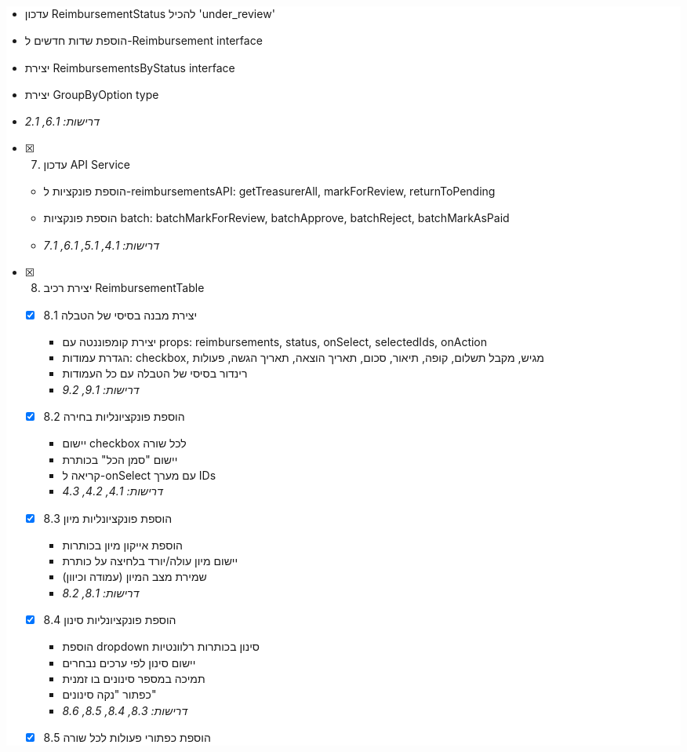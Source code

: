 




  - עדכון ReimbursementStatus להכיל 'under_review'
  - הוספת שדות חדשים ל-Reimbursement interface
  - יצירת ReimbursementsByStatus interface
  - יצירת GroupByOption type




  - _דרישות: 6.1, 2.1_

- [x] 7. עדכון API Service





  - הוספת פונקציות ל-reimbursementsAPI: getTreasurerAll, markForReview, returnToPending

  - הוספת פונקציות batch: batchMarkForReview, batchApprove, batchReject, batchMarkAsPaid
  - _דרישות: 4.1, 5.1, 6.1, 7.1_

- [x] 8. יצירת רכיב ReimbursementTable





  - [x] 8.1 יצירת מבנה בסיסי של הטבלה


    - יצירת קומפוננטה עם props: reimbursements, status, onSelect, selectedIds, onAction
    - הגדרת עמודות: checkbox, מגיש, מקבל תשלום, קופה, תיאור, סכום, תאריך הוצאה, תאריך הגשה, פעולות
    - רינדור בסיסי של הטבלה עם כל העמודות
    - _דרישות: 9.1, 9.2_

  - [x] 8.2 הוספת פונקציונליות בחירה


    - יישום checkbox לכל שורה
    - יישום "סמן הכל" בכותרת
    - קריאה ל-onSelect עם מערך IDs
    - _דרישות: 4.1, 4.2, 4.3_

  - [x] 8.3 הוספת פונקציונליות מיון


    - הוספת אייקון מיון בכותרות
    - יישום מיון עולה/יורד בלחיצה על כותרת
    - שמירת מצב המיון (עמודה וכיוון)
    - _דרישות: 8.1, 8.2_

  - [x] 8.4 הוספת פונקציונליות סינון


    - הוספת dropdown סינון בכותרות רלוונטיות
    - יישום סינון לפי ערכים נבחרים
    - תמיכה במספר סינונים בו זמנית
    - כפתור "נקה סינונים"
    - _דרישות: 8.3, 8.4, 8.5, 8.6_

  - [x] 8.5 הוספת כפתורי פעולות לכל שורה

